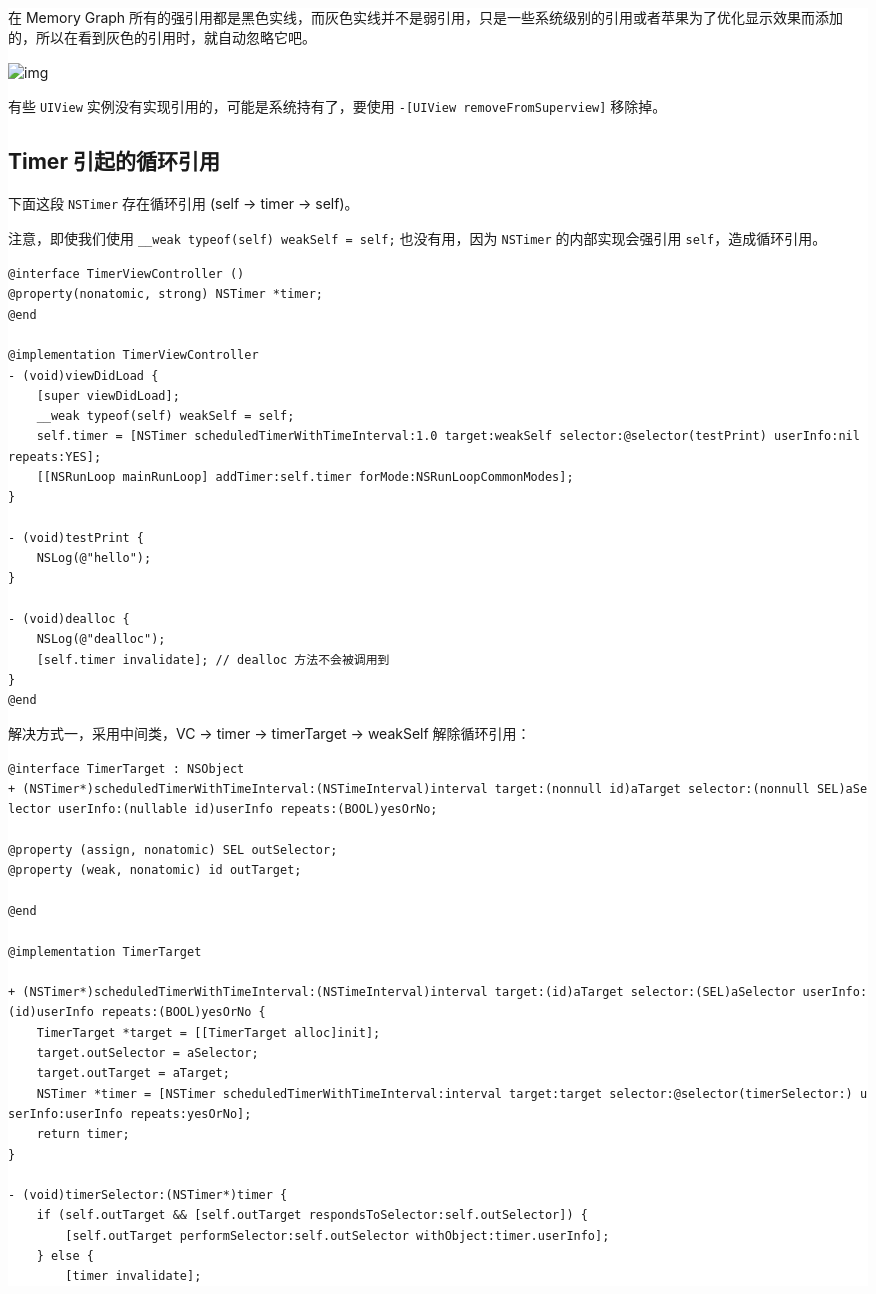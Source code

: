 在 Memory Graph 所有的强引用都是黑色实线，而灰色实线并不是弱引用，只是一些系统级别的引用或者苹果为了优化显示效果而添加的，所以在看到灰色的引用时，就自动忽略它吧。

![img](/img/D1D184E5-4D15-451A-913A-C61B840E54D1.png)

有些 `UIView` 实例没有实现引用的，可能是系统持有了，要使用 `-[UIView removeFromSuperview]` 移除掉。

## Timer 引起的循环引用

下面这段 `NSTimer` 存在循环引用 (self -> timer -> self)。

注意，即使我们使用 `__weak typeof(self) weakSelf = self;` 也没有用，因为 `NSTimer` 的内部实现会强引用 `self`，造成循环引用。

```objc
@interface TimerViewController ()
@property(nonatomic, strong) NSTimer *timer;
@end

@implementation TimerViewController
- (void)viewDidLoad {
    [super viewDidLoad];
    __weak typeof(self) weakSelf = self;
    self.timer = [NSTimer scheduledTimerWithTimeInterval:1.0 target:weakSelf selector:@selector(testPrint) userInfo:nil repeats:YES];
    [[NSRunLoop mainRunLoop] addTimer:self.timer forMode:NSRunLoopCommonModes];
}

- (void)testPrint {
    NSLog(@"hello");
}

- (void)dealloc {
    NSLog(@"dealloc");
    [self.timer invalidate]; // dealloc 方法不会被调用到
}
@end
```

解决方式一，采用中间类，VC -> timer -> timerTarget -> weakSelf 解除循环引用：

```objc
@interface TimerTarget : NSObject
+ (NSTimer*)scheduledTimerWithTimeInterval:(NSTimeInterval)interval target:(nonnull id)aTarget selector:(nonnull SEL)aSelector userInfo:(nullable id)userInfo repeats:(BOOL)yesOrNo;

@property (assign, nonatomic) SEL outSelector;
@property (weak, nonatomic) id outTarget;

@end

@implementation TimerTarget

+ (NSTimer*)scheduledTimerWithTimeInterval:(NSTimeInterval)interval target:(id)aTarget selector:(SEL)aSelector userInfo:(id)userInfo repeats:(BOOL)yesOrNo {
    TimerTarget *target = [[TimerTarget alloc]init];
    target.outSelector = aSelector;
    target.outTarget = aTarget;
    NSTimer *timer = [NSTimer scheduledTimerWithTimeInterval:interval target:target selector:@selector(timerSelector:) userInfo:userInfo repeats:yesOrNo];
    return timer;
}

- (void)timerSelector:(NSTimer*)timer {
    if (self.outTarget && [self.outTarget respondsToSelector:self.outSelector]) {
        [self.outTarget performSelector:self.outSelector withObject:timer.userInfo];
    } else {
        [timer invalidate];
```